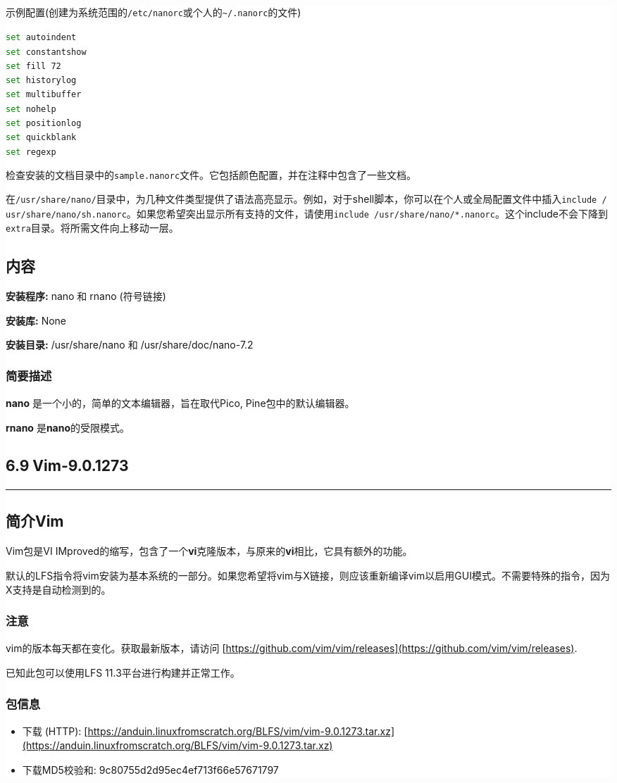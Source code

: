 示例配置(创建为系统范围的`/etc/nanorc`或个人的`~/.nanorc`的文件)

```bash
set autoindent
set constantshow
set fill 72
set historylog
set multibuffer
set nohelp
set positionlog
set quickblank
set regexp
```

检查安装的文档目录中的`sample.nanorc`文件。它包括颜色配置，并在注释中包含了一些文档。

在`/usr/share/nano/`目录中，为几种文件类型提供了语法高亮显示。例如，对于shell脚本，你可以在个人或全局配置文件中插入`include /usr/share/nano/sh.nanorc`。如果您希望突出显示所有支持的文件，请使用`include /usr/share/nano/*.nanorc`。这个include不会下降到`extra`目录。将所需文件向上移动一层。

内容
--------

**安装程序:** nano 和 rnano (符号链接)

**安装库:** None

**安装目录:** /usr/share/nano 和 /usr/share/doc/nano-7.2

### 简要描述

**nano**                是一个小的，简单的文本编辑器，旨在取代Pico, Pine包中的默认编辑器。

**rnano**               是**nano**的受限模式。


## 6.9 Vim-9.0.1273
--------

简介Vim
-------------------

Vim包是VI IMproved的缩写，包含了一个**vi**克隆版本，与原来的**vi**相比，它具有额外的功能。

默认的LFS指令将vim安装为基本系统的一部分。如果您希望将vim与X链接，则应该重新编译vim以启用GUI模式。不需要特殊的指令，因为X支持是自动检测到的。

### 注意

vim的版本每天都在变化。获取最新版本，请访问 [https://github.com/vim/vim/releases](https://github.com/vim/vim/releases).

已知此包可以使用LFS 11.3平台进行构建并正常工作。

### 包信息

*   下载 (HTTP): [https://anduin.linuxfromscratch.org/BLFS/vim/vim-9.0.1273.tar.xz](https://anduin.linuxfromscratch.org/BLFS/vim/vim-9.0.1273.tar.xz)
    
*   下载MD5校验和: 9c80755d2d95ec4ef713f66e57671797
    